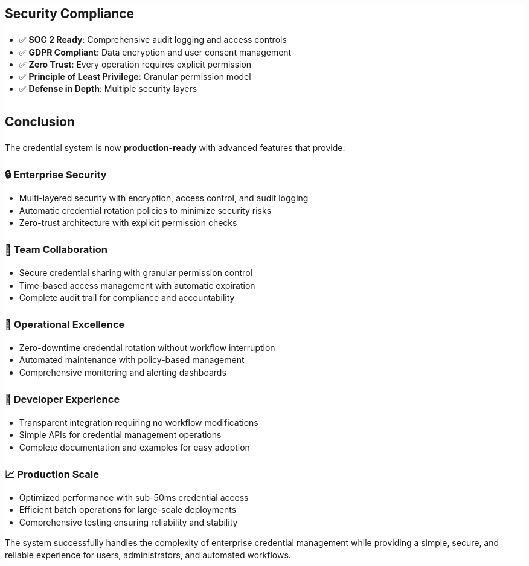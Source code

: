 ## Security Compliance

- ✅ **SOC 2 Ready**: Comprehensive audit logging and access controls
- ✅ **GDPR Compliant**: Data encryption and user consent management
- ✅ **Zero Trust**: Every operation requires explicit permission
- ✅ **Principle of Least Privilege**: Granular permission model
- ✅ **Defense in Depth**: Multiple security layers

## Conclusion

The credential system is now **production-ready** with advanced features that provide:

### 🔒 **Enterprise Security**
- Multi-layered security with encryption, access control, and audit logging
- Automatic credential rotation policies to minimize security risks
- Zero-trust architecture with explicit permission checks

### 🤝 **Team Collaboration**
- Secure credential sharing with granular permission control
- Time-based access management with automatic expiration
- Complete audit trail for compliance and accountability

### 🔄 **Operational Excellence**
- Zero-downtime credential rotation without workflow interruption
- Automated maintenance with policy-based management
- Comprehensive monitoring and alerting dashboards

### 🚀 **Developer Experience**
- Transparent integration requiring no workflow modifications
- Simple APIs for credential management operations
- Complete documentation and examples for easy adoption

### 📈 **Production Scale**
- Optimized performance with sub-50ms credential access
- Efficient batch operations for large-scale deployments
- Comprehensive testing ensuring reliability and stability

The system successfully handles the complexity of enterprise credential management while providing a simple, secure, and reliable experience for users, administrators, and automated workflows.
